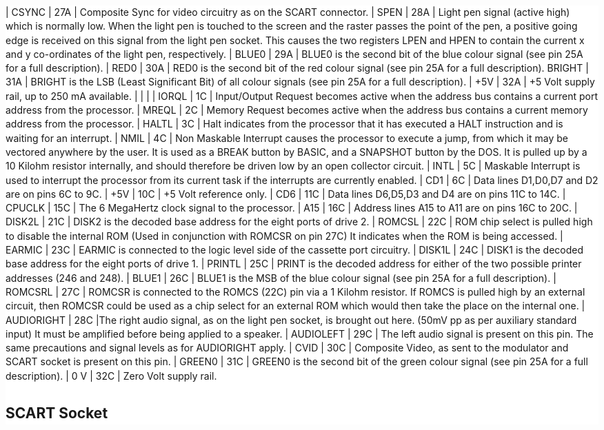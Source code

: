 | CSYNC      | 27A | Composite Sync for video circuitry as on the SCART connector.
| SPEN       | 28A | Light pen signal (active high) which is normally low. When the light pen is touched to the screen and the raster passes the point of the pen, a positive going edge is received on this signal from the light pen socket. This causes the two registers LPEN and HPEN to contain the current x and y co-ordinates of the light pen, respectively.
| BLUE0      | 29A | BLUE0 is the second bit of the blue colour signal (see pin 25A for a full description).
| RED0       | 30A | RED0 is the second bit of the red colour signal (see pin 25A for a full description).
BRIGHT       | 31A | BRIGHT is the LSB (Least Significant Bit) of all colour signals (see pin 25A for a full description).
| +5V        | 32A | +5 Volt supply rail, up to 250 mA available.
|            |     |
| IORQL      |  1C | Input/Output Request becomes active when the address bus contains a current port address from the processor.
| MREQL      |  2C | Memory Request becomes active when the address bus contains a current memory address from the processor.
| HALTL      |  3C | Halt indicates from the processor that it has executed a HALT instruction and is waiting for an interrupt.
| NMIL       |  4C | Non Maskable Interrupt causes the processor to execute a jump, from which it may be vectored anywhere by the user. It is used as a BREAK button by BASIC, and a SNAPSHOT button by the DOS. It is pulled up by a 10 Kilohm resistor internally, and should therefore be driven low by an open collector circuit.
| INTL       |  5C | Maskable Interrupt is used to interrupt the processor from its current task if the interrupts are currently enabled.
| CD1        |  6C | Data lines D1,D0,D7 and D2 are on pins 6C to 9C.
| +5V        | 10C | +5 Volt reference only.
| CD6        | 11C | Data lines D6,D5,D3 and D4 are on pins 11C to 14C.
| CPUCLK     | 15C | The 6 MegaHertz clock signal to the processor.
| A15        | 16C | Address lines A15 to A11 are on pins 16C to 20C.
| DISK2L     | 21C | DISK2 is the decoded base address for the eight ports of drive 2.
| ROMCSL     | 22C | ROM chip select is pulled high to disable the internal ROM (Used in conjunction with ROMCSR on pin 27C) It indicates when the ROM is being accessed.
| EARMIC     | 23C | EARMIC is connected to the logic level side of the cassette port circuitry.
| DISK1L     | 24C | DISK1 is the decoded base address for the eight ports of drive 1.
| PRINTL     | 25C | PRINT is the decoded address for either of the two possible printer addresses (246 and 248).
| BLUE1      | 26C | BLUE1 is the MSB of the blue colour signal (see pin 25A for a full description).
| ROMCSRL    | 27C | ROMCSR is connected to the ROMCS (22C) pin via a 1 Kilohm resistor. If ROMCS is pulled high by an external circuit, then ROMCSR could be used as a chip select for an external ROM which would then take the place on the internal one.
| AUDIORIGHT | 28C |The right audio signal, as on the light pen socket, is brought out here. (50mV pp as per auxiliary standard input) It must be amplified before being applied to a speaker.
| AUDIOLEFT  | 29C | The left audio signal is present on this pin. The same precautions and signal levels as for AUDIORIGHT apply.
| CVID       | 30C | Composite Video, as sent to the modulator and SCART socket is present on this pin.
| GREEN0     | 31C | GREEN0 is the second bit of the green colour signal (see pin 25A for a full description).
| 0 V        | 32C | Zero Volt supply rail.

## SCART Socket
